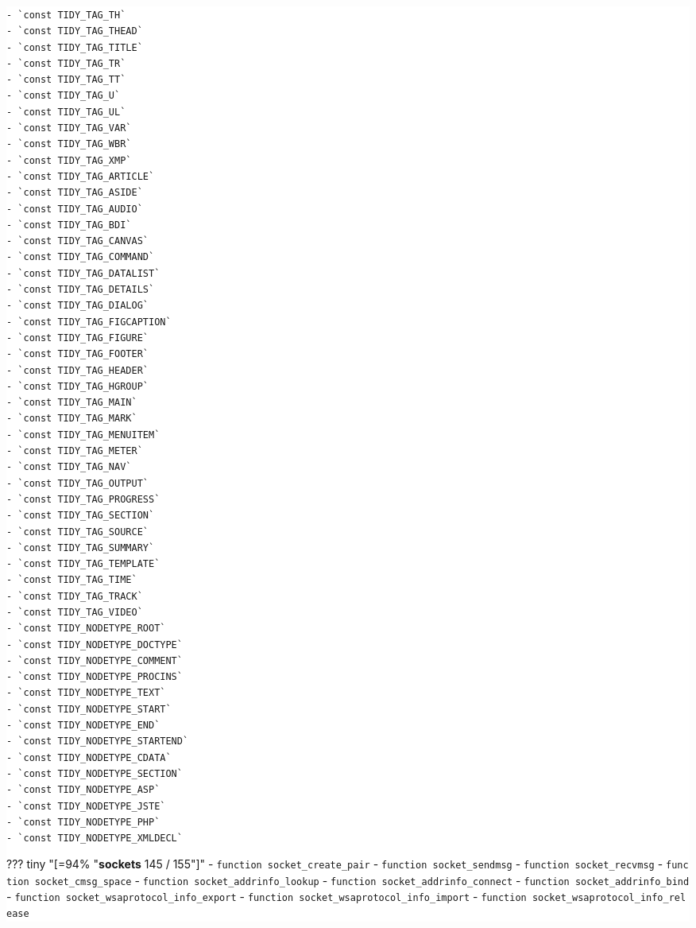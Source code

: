     - `const TIDY_TAG_TH`
    - `const TIDY_TAG_THEAD`
    - `const TIDY_TAG_TITLE`
    - `const TIDY_TAG_TR`
    - `const TIDY_TAG_TT`
    - `const TIDY_TAG_U`
    - `const TIDY_TAG_UL`
    - `const TIDY_TAG_VAR`
    - `const TIDY_TAG_WBR`
    - `const TIDY_TAG_XMP`
    - `const TIDY_TAG_ARTICLE`
    - `const TIDY_TAG_ASIDE`
    - `const TIDY_TAG_AUDIO`
    - `const TIDY_TAG_BDI`
    - `const TIDY_TAG_CANVAS`
    - `const TIDY_TAG_COMMAND`
    - `const TIDY_TAG_DATALIST`
    - `const TIDY_TAG_DETAILS`
    - `const TIDY_TAG_DIALOG`
    - `const TIDY_TAG_FIGCAPTION`
    - `const TIDY_TAG_FIGURE`
    - `const TIDY_TAG_FOOTER`
    - `const TIDY_TAG_HEADER`
    - `const TIDY_TAG_HGROUP`
    - `const TIDY_TAG_MAIN`
    - `const TIDY_TAG_MARK`
    - `const TIDY_TAG_MENUITEM`
    - `const TIDY_TAG_METER`
    - `const TIDY_TAG_NAV`
    - `const TIDY_TAG_OUTPUT`
    - `const TIDY_TAG_PROGRESS`
    - `const TIDY_TAG_SECTION`
    - `const TIDY_TAG_SOURCE`
    - `const TIDY_TAG_SUMMARY`
    - `const TIDY_TAG_TEMPLATE`
    - `const TIDY_TAG_TIME`
    - `const TIDY_TAG_TRACK`
    - `const TIDY_TAG_VIDEO`
    - `const TIDY_NODETYPE_ROOT`
    - `const TIDY_NODETYPE_DOCTYPE`
    - `const TIDY_NODETYPE_COMMENT`
    - `const TIDY_NODETYPE_PROCINS`
    - `const TIDY_NODETYPE_TEXT`
    - `const TIDY_NODETYPE_START`
    - `const TIDY_NODETYPE_END`
    - `const TIDY_NODETYPE_STARTEND`
    - `const TIDY_NODETYPE_CDATA`
    - `const TIDY_NODETYPE_SECTION`
    - `const TIDY_NODETYPE_ASP`
    - `const TIDY_NODETYPE_JSTE`
    - `const TIDY_NODETYPE_PHP`
    - `const TIDY_NODETYPE_XMLDECL`
??? tiny "[=94% "**sockets** 145 / 155"]"
    - `function socket_create_pair`
    - `function socket_sendmsg`
    - `function socket_recvmsg`
    - `function socket_cmsg_space`
    - `function socket_addrinfo_lookup`
    - `function socket_addrinfo_connect`
    - `function socket_addrinfo_bind`
    - `function socket_wsaprotocol_info_export`
    - `function socket_wsaprotocol_info_import`
    - `function socket_wsaprotocol_info_release`
